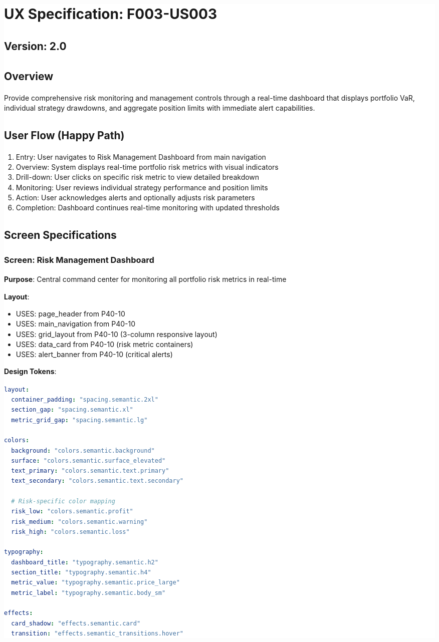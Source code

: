 # UX Specification: F003-US003
## Version: 2.0

## Overview
Provide comprehensive risk monitoring and management controls through a real-time dashboard that displays portfolio VaR, individual strategy drawdowns, and aggregate position limits with immediate alert capabilities.

## User Flow (Happy Path)
1. Entry: User navigates to Risk Management Dashboard from main navigation
2. Overview: System displays real-time portfolio risk metrics with visual indicators
3. Drill-down: User clicks on specific risk metric to view detailed breakdown
4. Monitoring: User reviews individual strategy performance and position limits
5. Action: User acknowledges alerts and optionally adjusts risk parameters
6. Completion: Dashboard continues real-time monitoring with updated thresholds

## Screen Specifications

### Screen: Risk Management Dashboard
**Purpose**: Central command center for monitoring all portfolio risk metrics in real-time

**Layout**:
- USES: page_header from P40-10
- USES: main_navigation from P40-10
- USES: grid_layout from P40-10 (3-column responsive layout)
- USES: data_card from P40-10 (risk metric containers)
- USES: alert_banner from P40-10 (critical alerts)

**Design Tokens**:
```yaml
layout:
  container_padding: "spacing.semantic.2xl"
  section_gap: "spacing.semantic.xl"
  metric_grid_gap: "spacing.semantic.lg"
  
colors:
  background: "colors.semantic.background"
  surface: "colors.semantic.surface_elevated"
  text_primary: "colors.semantic.text.primary"
  text_secondary: "colors.semantic.text.secondary"
  
  # Risk-specific color mapping
  risk_low: "colors.semantic.profit"
  risk_medium: "colors.semantic.warning"
  risk_high: "colors.semantic.loss"
  
typography:
  dashboard_title: "typography.semantic.h2"
  section_title: "typography.semantic.h4"
  metric_value: "typography.semantic.price_large"
  metric_label: "typography.semantic.body_sm"
  
effects:
  card_shadow: "effects.semantic.card"
  transition: "effects.semantic_transitions.hover"
```
